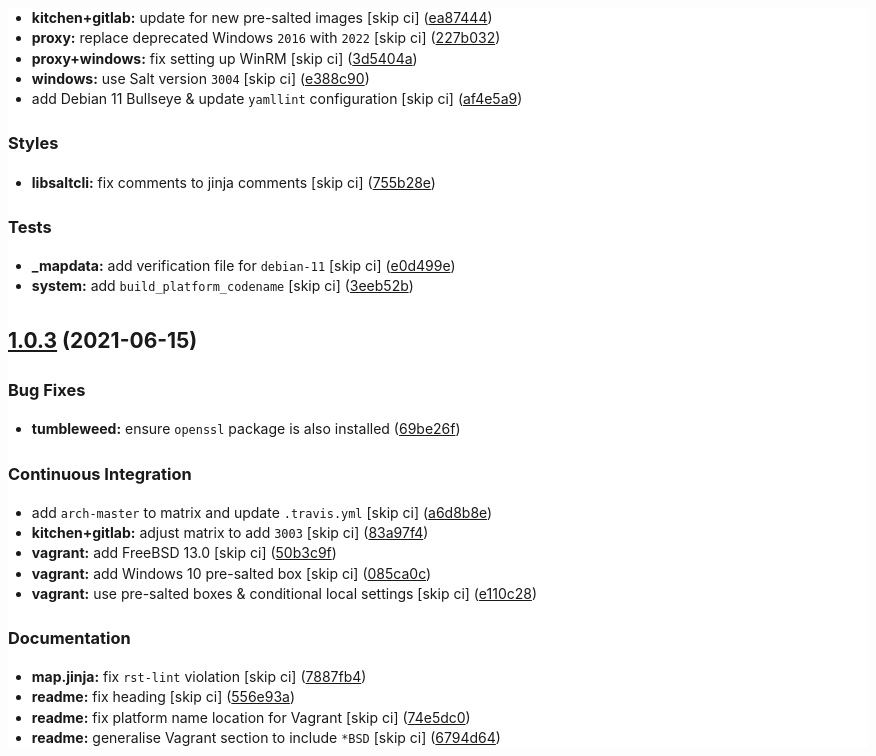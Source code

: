 * **kitchen+gitlab:** update for new pre-salted images [skip ci] ([ea87444](https://github.com/saltstack-formulas/openvpn-formula/commit/ea87444e74ff83528164672f7def8e4aa66e0d7b))
* **proxy:** replace deprecated Windows `2016` with `2022` [skip ci] ([227b032](https://github.com/saltstack-formulas/openvpn-formula/commit/227b032eea3216d0908743fada5745c450659c83))
* **proxy+windows:** fix setting up WinRM [skip ci] ([3d5404a](https://github.com/saltstack-formulas/openvpn-formula/commit/3d5404ac86bc1d0cdd540894b0eb74de13050c85))
* **windows:** use Salt version `3004` [skip ci] ([e388c90](https://github.com/saltstack-formulas/openvpn-formula/commit/e388c908bfae4635ffd9362858ac54a067c47527))
* add Debian 11 Bullseye & update `yamllint` configuration [skip ci] ([af4e5a9](https://github.com/saltstack-formulas/openvpn-formula/commit/af4e5a98cdb8cee0e1c060d3ecdf9ed454e5f5a3))


### Styles

* **libsaltcli:** fix comments to jinja comments [skip ci] ([755b28e](https://github.com/saltstack-formulas/openvpn-formula/commit/755b28e1708eee3e5a8de601ac51b04c180aa7f3))


### Tests

* **_mapdata:** add verification file for `debian-11` [skip ci] ([e0d499e](https://github.com/saltstack-formulas/openvpn-formula/commit/e0d499e1e4675493f78547d9d03d2f51d62eab83))
* **system:** add `build_platform_codename` [skip ci] ([3eeb52b](https://github.com/saltstack-formulas/openvpn-formula/commit/3eeb52b8e327f6f3ca141e1840317ae027a8833d))

## [1.0.3](https://github.com/saltstack-formulas/openvpn-formula/compare/v1.0.2...v1.0.3) (2021-06-15)


### Bug Fixes

* **tumbleweed:** ensure `openssl` package is also installed ([69be26f](https://github.com/saltstack-formulas/openvpn-formula/commit/69be26fb00c83a0665ff830808ac3a7b22b84f02))


### Continuous Integration

* add `arch-master` to matrix and update `.travis.yml` [skip ci] ([a6d8b8e](https://github.com/saltstack-formulas/openvpn-formula/commit/a6d8b8e8f150844bbd792496d0c48512f576b762))
* **kitchen+gitlab:** adjust matrix to add `3003` [skip ci] ([83a97f4](https://github.com/saltstack-formulas/openvpn-formula/commit/83a97f4373c52582f75e2d606448e2201fb434e5))
* **vagrant:** add FreeBSD 13.0 [skip ci] ([50b3c9f](https://github.com/saltstack-formulas/openvpn-formula/commit/50b3c9f13efad64e6c2c08ef84ae926ec7ea8747))
* **vagrant:** add Windows 10 pre-salted box [skip ci] ([085ca0c](https://github.com/saltstack-formulas/openvpn-formula/commit/085ca0c6fdf16f74798270771386500681f36e12))
* **vagrant:** use pre-salted boxes & conditional local settings [skip ci] ([e110c28](https://github.com/saltstack-formulas/openvpn-formula/commit/e110c28eb4d3905f76d9b2b63cb56c130b5529fd))


### Documentation

* **map.jinja:** fix `rst-lint` violation [skip ci] ([7887fb4](https://github.com/saltstack-formulas/openvpn-formula/commit/7887fb4ff6beb6cd80bb44865de82d37209c22b3))
* **readme:** fix heading [skip ci] ([556e93a](https://github.com/saltstack-formulas/openvpn-formula/commit/556e93ad2985f1f995c644779870db316c285a36))
* **readme:** fix platform name location for Vagrant [skip ci] ([74e5dc0](https://github.com/saltstack-formulas/openvpn-formula/commit/74e5dc073aa1a61babbe87f429a44590855c7000))
* **readme:** generalise Vagrant section to include `*BSD` [skip ci] ([6794d64](https://github.com/saltstack-formulas/openvpn-formula/commit/6794d643a6a065d59baaf6899a2e8eac9f01c57c))
